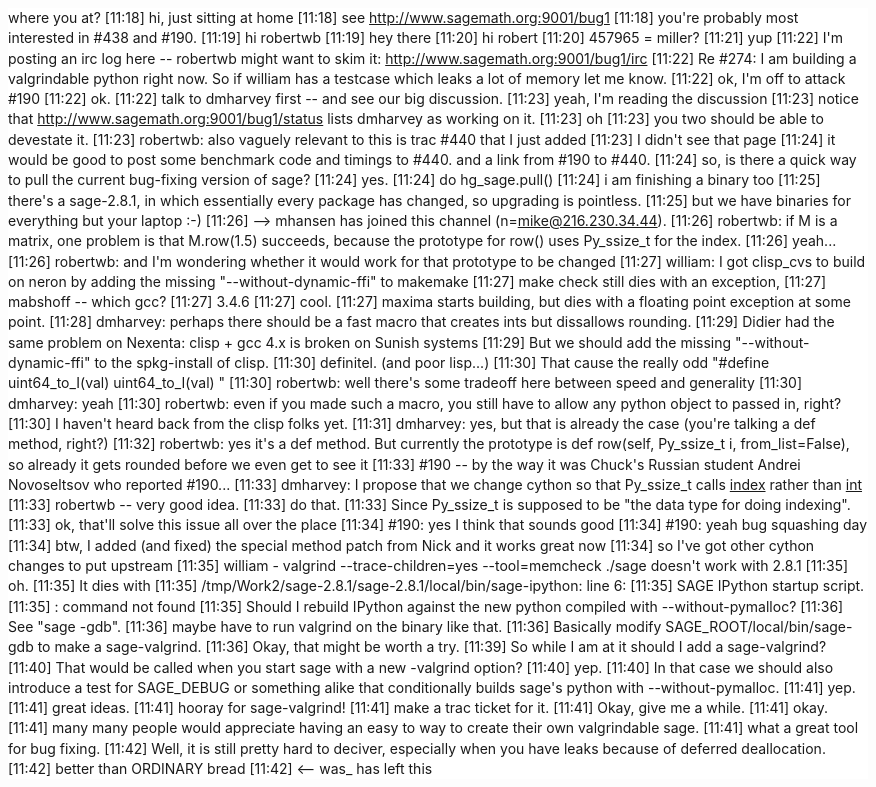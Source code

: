 where you at? [11:18] <robertwb> hi, just sitting at home [11:18] <william> see <a href="http://www.sagemath.org:9001/bug1">http://www.sagemath.org:9001/bug1</a> [11:18] <william> you're probably most interested in #438 and #190. [11:19] <dmharvey> hi robertwb [11:19] <robertwb> hey there [11:20] <robert457965> hi robert [11:20] <robertwb> 457965 = miller? [11:21] <robert457965> yup [11:22] <william> I'm posting an irc log here -- robertwb might want to skim it: <a href="http://www.sagemath.org:9001/bug1/irc">http://www.sagemath.org:9001/bug1/irc</a> [11:22] <mabshoff> Re #274: I am building a valgrindable python right now. So if william has a testcase which leaks a lot of memory let me know. [11:22] <robertwb> ok, I'm off to attack #190 [11:22] <william> ok. [11:22] <william> talk to dmharvey first -- and see our big discussion. [11:23] <robertwb> yeah, I'm reading the discussion [11:23] <william> notice that <a href="http://www.sagemath.org:9001/bug1/status">http://www.sagemath.org:9001/bug1/status</a> lists dmharvey as working on it. [11:23] <robertwb> oh [11:23] <william> you two should be able to devestate it. [11:23] <dmharvey> robertwb: also vaguely relevant to this is trac #440 that I just added [11:23] <robertwb> I didn't see that page [11:24] <william> it would be good to post some benchmark code and timings to #440. and a link from #190 to #440. [11:24] <robertwb> so, is there a quick way to pull the current bug-fixing version of sage? [11:24] <william> yes. [11:24] <william> do hg_sage.pull() [11:24] <robert457965> i am finishing a binary too [11:25] <william> there's a sage-2.8.1, in which essentially every package has changed, so upgrading is pointless. [11:25] <william> but we have binaries for everything but your laptop :-) [11:26] --> mhansen has joined this channel (n=<a href="mailto:mike@216.230.34.44">mike@216.230.34.44</a>). [11:26] <dmharvey> robertwb: if M is a matrix, one problem is that M.row(1.5) succeeds, because the prototype for row() uses Py_ssize_t for the index. [11:26] <robertwb> yeah... [11:26] <dmharvey> robertwb: and I'm wondering whether it would work for that prototype to be changed [11:27] <mabshoff> william: I got clisp_cvs to build on neron by adding the missing "--without-dynamic-ffi" to makemake [11:27] <mabshoff> make check still dies with an exception, [11:27] <william> mabshoff -- which gcc? [11:27] <mabshoff> 3.4.6 [11:27] <william> cool. [11:27] <mabshoff> maxima starts building, but dies with a floating point exception at some point. [11:28] <robertwb> dmharvey: perhaps there should be a fast macro that creates ints but dissallows rounding. [11:29] <mabshoff> Didier had the same problem on Nexenta: clisp + gcc 4.x is broken on Sunish systems [11:29] <mabshoff> But we should add the missing  "--without-dynamic-ffi" to the spkg-install of clisp. [11:30] <william> definitel.  (and poor lisp...) [11:30] <mabshoff> That cause the really odd   "#define uint64_to_I(val)  uint64_to_I(val) " [11:30] <dmharvey> robertwb: well there's some tradeoff here between speed and generality [11:30] <robertwb> dmharvey: yeah [11:30] <dmharvey> robertwb: even if you made such a macro, you still have to allow any python object to passed in, right? [11:30] <mabshoff> I haven't heard back from the clisp folks yet. [11:31] <robertwb> dmharvey: yes, but that is already the case (you're talking a def method, right?) [11:32] <dmharvey> robertwb: yes it's a def method. But currently the prototype is def row(self, Py_ssize_t i, from_list=False), so already it gets rounded before we even get to see it [11:33] <william> #190 -- by the way it was Chuck's Russian student Andrei Novoseltsov who reported #190... [11:33] <robertwb> dmharvey: I propose that we change cython so that  Py_ssize_t calls <ins>index</ins> rather than <ins>int</ins> [11:33] <william> robertwb -- very good idea. [11:33] <william> do that. [11:33] <william> Since Py_ssize_t is supposed to be "the data type for doing indexing". [11:33] <robertwb> ok, that'll solve this issue all over the place [11:34] <dmharvey> #190: yes I think that sounds good [11:34] <william> #190: yeah bug squashing day [11:34] <robertwb> btw, I added (and fixed) the special method patch from Nick and it works great now [11:34] <robertwb> so I've got other cython changes to put upstream [11:35] <mabshoff> william - valgrind --trace-children=yes --tool=memcheck ./sage doesn't work with 2.8.1 [11:35] <william> oh. [11:35] <mabshoff> It dies with [11:35] <mabshoff> /tmp/Work2/sage-2.8.1/sage-2.8.1/local/bin/sage-ipython: line 6: [11:35] <mabshoff> SAGE IPython startup script. [11:35] <mabshoff> : command not found [11:35] <mabshoff> Should I rebuild IPython against the new python compiled with --without-pymalloc? [11:36] <william> See "sage -gdb". [11:36] <william> maybe have to run valgrind on the binary like that. [11:36] <william> Basically modify SAGE_ROOT/local/bin/sage-gdb to make a sage-valgrind. [11:36] <mabshoff> Okay, that might be worth a try. [11:39] <mabshoff> So while I am at it should I add a sage-valgrind? [11:40] <mabshoff> That would be called when you start sage with a new -valgrind option? [11:40] <william> yep. [11:40] <mabshoff> In that case we should also introduce a test for SAGE_DEBUG or something alike that conditionally builds sage's python with --without-pymalloc. [11:41] <william> yep. [11:41] <william> great ideas. [11:41] <robert457965> hooray for sage-valgrind! [11:41] <william> make a trac ticket for it.    [11:41] <mabshoff> Okay, give me a while. [11:41] <mabshoff> okay. [11:41] <william> many many people would appreciate having an easy to way to create their own valgrindable sage. [11:41] <william> what a great tool for bug fixing. [11:42] <mabshoff> Well, it is still pretty hard to deciver, especially when you have leaks because of deferred deallocation. [11:42] <robert457965> better than ORDINARY bread [11:42] <-- was_ has left this
